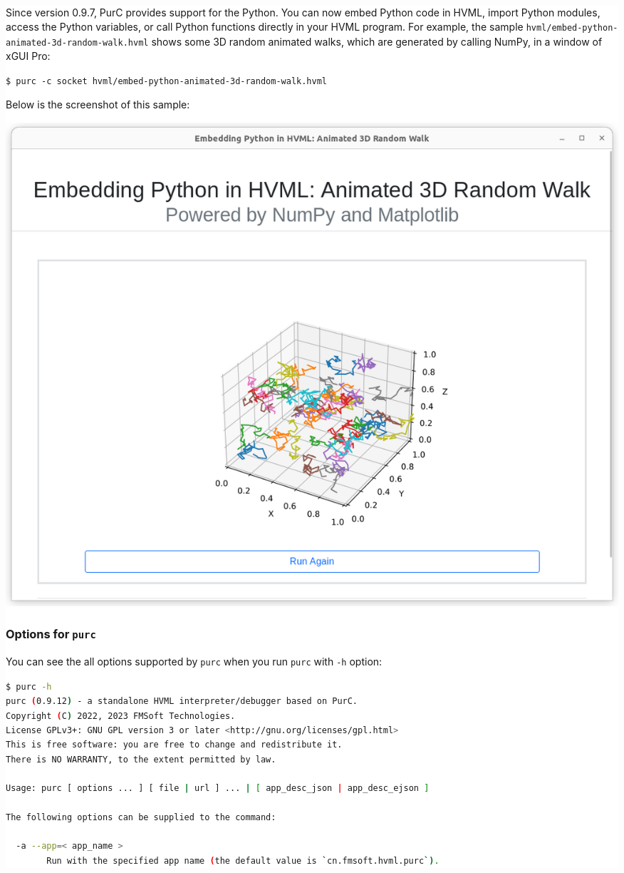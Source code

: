 Since version 0.9.7, PurC provides support for the Python.
You can now embed Python code in HVML, import Python modules, access the Python variables, or call Python functions directly in your HVML program.
For example, the sample `hvml/embed-python-animated-3d-random-walk.hvml` shows some 3D random animated walks, which are generated by calling NumPy, in a window of xGUI Pro:

```
$ purc -c socket hvml/embed-python-animated-3d-random-walk.hvml
```

Below is the screenshot of this sample:

![Embedding Python in HVML](/Documents/screenshots/embed-python-animated-3d-random-walk.png)

### Options for `purc`

You can see the all options supported by `purc` when you run `purc` with `-h` option:

```bash
$ purc -h
purc (0.9.12) - a standalone HVML interpreter/debugger based on PurC.
Copyright (C) 2022, 2023 FMSoft Technologies.
License GPLv3+: GNU GPL version 3 or later <http://gnu.org/licenses/gpl.html>
This is free software: you are free to change and redistribute it.
There is NO WARRANTY, to the extent permitted by law.

Usage: purc [ options ... ] [ file | url ] ... | [ app_desc_json | app_desc_ejson ]

The following options can be supplied to the command:

  -a --app=< app_name >
        Run with the specified app name (the default value is `cn.fmsoft.hvml.purc`).
```

[Beijing FMSoft Technologies Co., Ltd.]: https://www.fmsoft.cn
[FMSoft Technologies]: https://www.fmsoft.cn
[FMSoft]: https://www.fmsoft.cn
[HybridOS Official Site]: https://hybridos.fmsoft.cn
[HybridOS]: https://hybridos.fmsoft.cn
[HVML]: https://github.com/HVML
[Vincent Wei]: https://github.com/VincentWei
[MiniGUI]: https://github.com/VincentWei/minigui
[WebKit]: https://webkit.org
[HTML 5.3]: https://www.w3.org/TR/html53/
[DOM Specification]: https://dom.spec.whatwg.org/
[WebIDL Specification]: https://heycam.github.io/webidl/
[CSS 2.2]: https://www.w3.org/TR/CSS22/
[CSS Box Model Module Level 3]: https://www.w3.org/TR/css-box-3/
[React.js]: https://reactjs.org
[Vue.js]: https://vuejs.org
[HVML Specification V1.0]: https://github.com/HVML/hvml-docs/blob/master/zh/hvml-spec-v1.0-zh.md
[HVML Predefined Variables V1.0]: https://github.com/HVML/hvml-docs/blob/master/zh/hvml-spec-predefined-variables-v1.0-zh.md